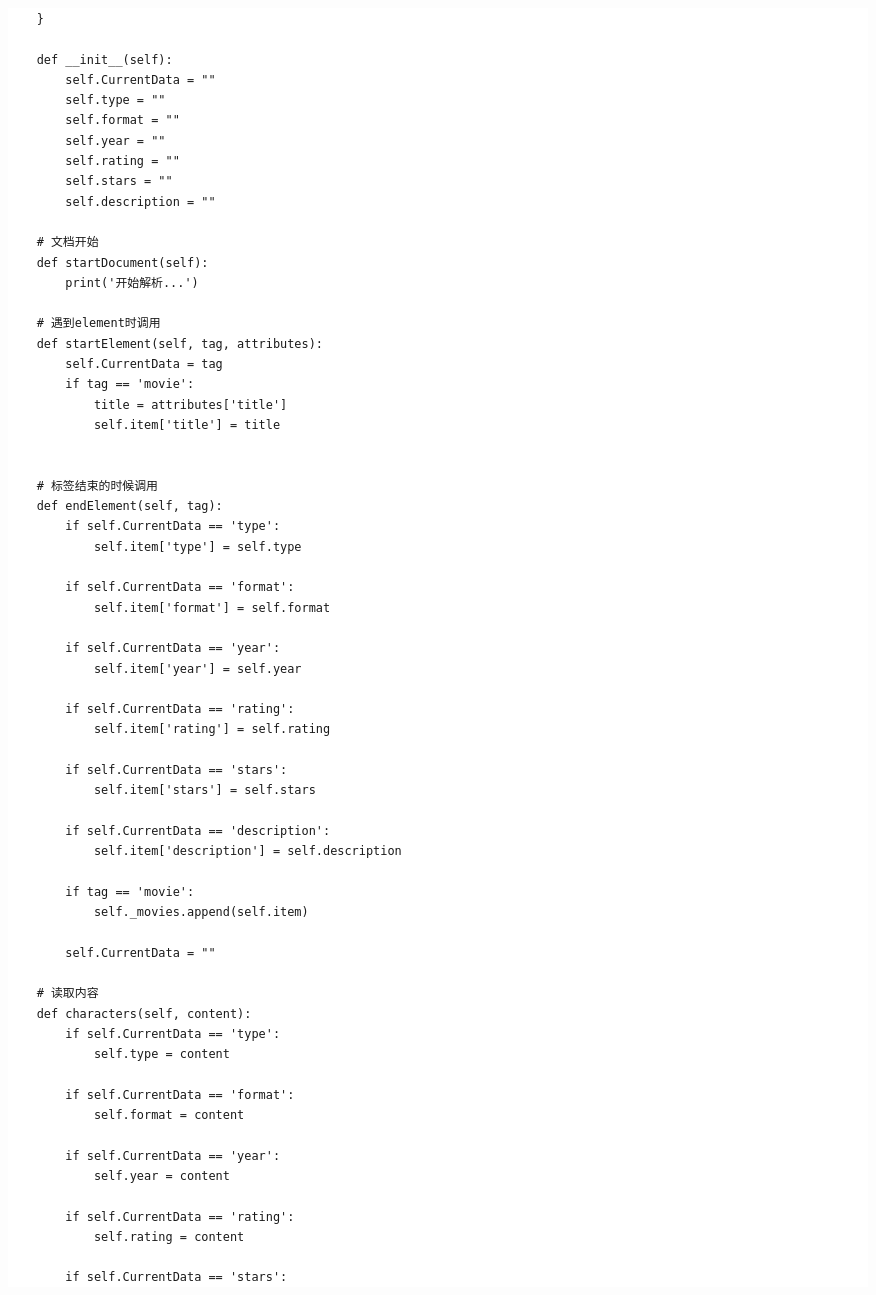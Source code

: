 ```
    }

    def __init__(self):
        self.CurrentData = ""
        self.type = ""
        self.format = ""
        self.year = ""
        self.rating = ""
        self.stars = ""
        self.description = ""

    # 文档开始
    def startDocument(self):
        print('开始解析...')

    # 遇到element时调用
    def startElement(self, tag, attributes):
        self.CurrentData = tag
        if tag == 'movie':
            title = attributes['title']
            self.item['title'] = title


    # 标签结束的时候调用
    def endElement(self, tag):
        if self.CurrentData == 'type':
            self.item['type'] = self.type

        if self.CurrentData == 'format':
            self.item['format'] = self.format

        if self.CurrentData == 'year':
            self.item['year'] = self.year

        if self.CurrentData == 'rating':
            self.item['rating'] = self.rating

        if self.CurrentData == 'stars':
            self.item['stars'] = self.stars

        if self.CurrentData == 'description':
            self.item['description'] = self.description

        if tag == 'movie':
            self._movies.append(self.item)
        
        self.CurrentData = ""

    # 读取内容
    def characters(self, content):
        if self.CurrentData == 'type':
            self.type = content

        if self.CurrentData == 'format':
            self.format = content

        if self.CurrentData == 'year':
            self.year = content

        if self.CurrentData == 'rating':
            self.rating = content

        if self.CurrentData == 'stars':
```